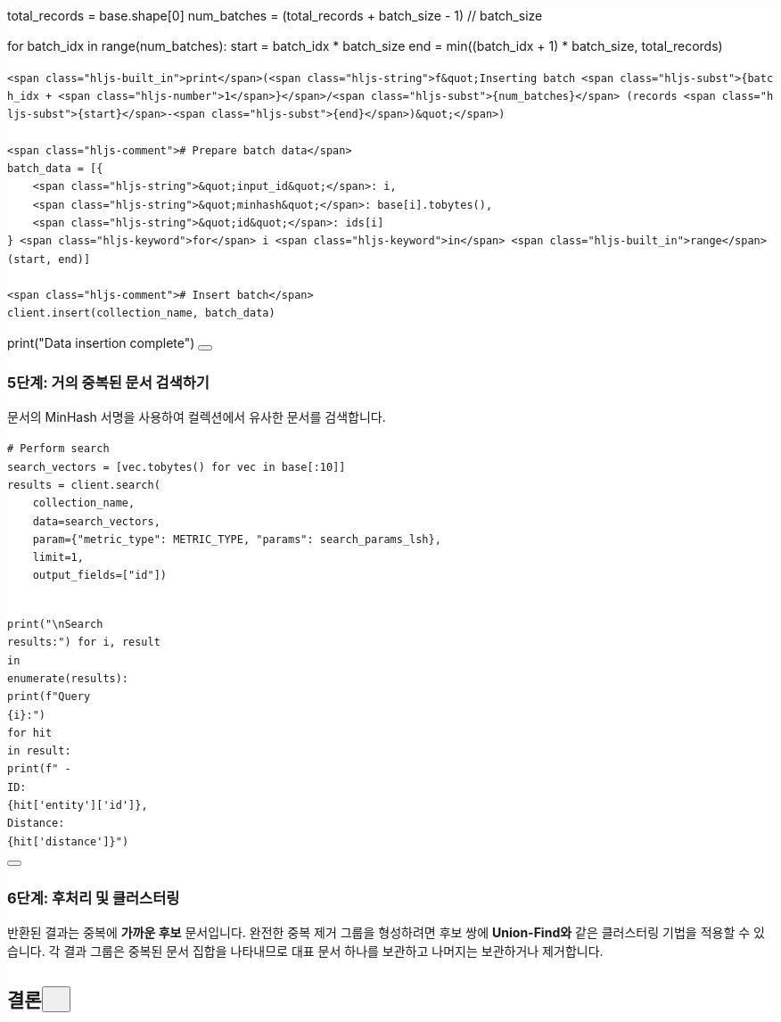 total_records = base.shape[<span class="hljs-number">0</span>]
num_batches = (total_records + batch_size - <span class="hljs-number">1</span>) // batch_size

<span class="hljs-keyword">for</span> batch_idx <span class="hljs-keyword">in</span> <span class="hljs-built_in">range</span>(num_batches):
    start = batch_idx * batch_size
    end = <span class="hljs-built_in">min</span>((batch_idx + <span class="hljs-number">1</span>) * batch_size, total_records)
    
    <span class="hljs-built_in">print</span>(<span class="hljs-string">f&quot;Inserting batch <span class="hljs-subst">{batch_idx + <span class="hljs-number">1</span>}</span>/<span class="hljs-subst">{num_batches}</span> (records <span class="hljs-subst">{start}</span>-<span class="hljs-subst">{end}</span>)&quot;</span>)
    
    <span class="hljs-comment"># Prepare batch data</span>
    batch_data = [{
        <span class="hljs-string">&quot;input_id&quot;</span>: i,
        <span class="hljs-string">&quot;minhash&quot;</span>: base[i].tobytes(),
        <span class="hljs-string">&quot;id&quot;</span>: ids[i]
    } <span class="hljs-keyword">for</span> i <span class="hljs-keyword">in</span> <span class="hljs-built_in">range</span>(start, end)]
    
    <span class="hljs-comment"># Insert batch</span>
    client.insert(collection_name, batch_data)

<span class="hljs-built_in">print</span>(<span class="hljs-string">&quot;Data insertion complete&quot;</span>)
<button class="copy-code-btn"></button></code></pre>
<h3 id="Step-5-Search-for-Near-Duplicates" class="common-anchor-header">5단계: 거의 중복된 문서 검색하기</h3><p>문서의 MinHash 서명을 사용하여 컬렉션에서 유사한 문서를 검색합니다.</p>
<pre><code translate="no"><span class="hljs-comment"># Perform search</span>
search_vectors = [vec.tobytes() <span class="hljs-keyword">for</span> vec <span class="hljs-keyword">in</span> base[:<span class="hljs-number">10</span>]]
results = client.search(
    collection_name, 
    data=search_vectors, 
    param={<span class="hljs-string">&quot;metric_type&quot;</span>: METRIC_TYPE, <span class="hljs-string">&quot;params&quot;</span>: search_params_lsh},
    limit=<span class="hljs-number">1</span>, 
    output_fields=[<span class="hljs-string">&quot;id&quot;</span>])

<span class="hljs-built_in">print</span>(<span class="hljs-string">&quot;\nSearch results:&quot;</span>)
<span class="hljs-keyword">for</span> i, result <span class="hljs-keyword">in</span> <span class="hljs-built_in">enumerate</span>(results):
    <span class="hljs-built_in">print</span>(<span class="hljs-string">f&quot;Query <span class="hljs-subst">{i}</span>:&quot;</span>)
    <span class="hljs-keyword">for</span> hit <span class="hljs-keyword">in</span> result:
        <span class="hljs-built_in">print</span>(<span class="hljs-string">f&quot;  - ID: <span class="hljs-subst">{hit[<span class="hljs-string">&#x27;entity&#x27;</span>][<span class="hljs-string">&#x27;id&#x27;</span>]}</span>, Distance: <span class="hljs-subst">{hit[<span class="hljs-string">&#x27;distance&#x27;</span>]}</span>&quot;</span>)
<button class="copy-code-btn"></button></code></pre>
<h3 id="Step-6-Post-Processing-and-Clustering" class="common-anchor-header">6단계: 후처리 및 클러스터링</h3><p>반환된 결과는 중복에 <strong>가까운 후보</strong> 문서입니다. 완전한 중복 제거 그룹을 형성하려면 후보 쌍에 <strong>Union-Find와</strong> 같은 클러스터링 기법을 적용할 수 있습니다. 각 결과 그룹은 중복된 문서 집합을 나타내므로 대표 문서 하나를 보관하고 나머지는 보관하거나 제거합니다.</p>
<h2 id="Conclusion" class="common-anchor-header"><strong>결론</strong><button data-href="#Conclusion" class="anchor-icon" translate="no">
      <svg translate="no"
        aria-hidden="true"
        focusable="false"
        height="20"
        version="1.1"
        viewBox="0 0 16 16"
        width="16"
      >